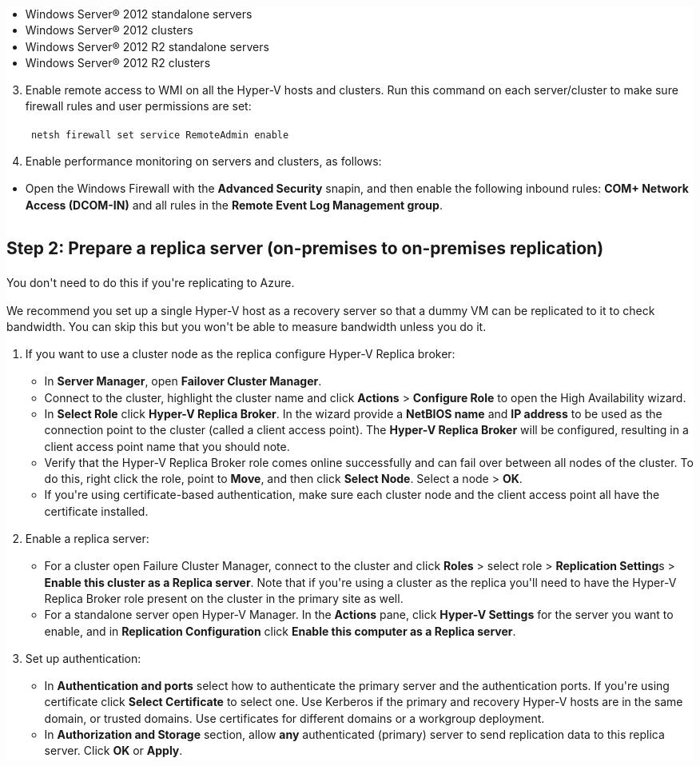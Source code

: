   - Windows Server® 2012 standalone servers
  - Windows Server® 2012 clusters
  - Windows Server® 2012 R2 standalone servers
  - Windows Server® 2012 R2 clusters

3. Enable remote access to WMI on all the Hyper-V hosts and clusters. Run this command on each server/cluster to make sure firewall rules and user permissions are set:

        netsh firewall set service RemoteAdmin enable

5. Enable performance monitoring on servers and clusters, as follows:

  - Open the Windows Firewall with the **Advanced Security** snapin, and then enable the following inbound rules: **COM+ Network Access (DCOM-IN)** and all rules in the **Remote Event Log Management group**.

## <a name="step-2-prepare-a-replica-server-on-premises-to-on-premises-replication"></a>Step 2: Prepare a replica server (on-premises to on-premises replication)

You don't need to do this if you're replicating to Azure.

We recommend you set up a single Hyper-V host as a recovery server so that a dummy VM can be replicated to it to check bandwidth.  You can skip this but you won't be able to measure bandwidth unless you do it.

1. If you want to use a cluster node as the replica configure Hyper-V Replica broker:

    - In **Server Manager**, open **Failover Cluster Manager**.
    - Connect to the cluster, highlight the cluster name and click **Actions** > **Configure Role** to open the High Availability wizard.
    - In **Select Role** click **Hyper-V Replica Broker**. In the wizard provide a **NetBIOS name** and **IP address** to be used as the connection point to the cluster (called a client access point). The **Hyper-V Replica Broker** will be configured, resulting in a client access point name that you should note.
    - Verify that the Hyper-V Replica Broker role comes online successfully and can fail over between all nodes of the cluster. To do this, right click the role, point to **Move**, and then click **Select Node**. Select a node > **OK**.
    - If you're using certificate-based authentication, make sure each cluster node and the client access point all have the certificate installed.
2.  Enable a replica server:

    - For a cluster open Failure Cluster Manager, connect to the cluster and click **Roles** > select role > **Replication Setting**s > **Enable this cluster as a Replica server**. Note that if you're using a cluster as the replica you'll need to have the Hyper-V Replica Broker role present on the cluster in the primary site as well.
    - For a standalone server open Hyper-V Manager. In the **Actions** pane, click **Hyper-V Settings** for the server you want to enable, and in **Replication Configuration** click **Enable this computer as a Replica server**.
3. Set up authentication:

    - In **Authentication and ports** select how to authenticate the primary server and the authentication ports. If you're using certificate click **Select Certificate** to select one. Use Kerberos if the primary and recovery Hyper-V hosts are in the same domain, or trusted domains. Use certificates for different domains or a workgroup deployment.
    - In **Authorization and Storage** section, allow **any** authenticated (primary) server to send replication data to this replica server. Click **OK** or **Apply**.
